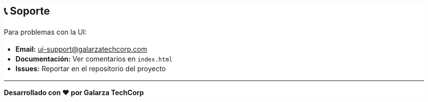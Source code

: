 
## 📞 Soporte

Para problemas con la UI:
- **Email:** ui-support@galarzatechcorp.com
- **Documentación:** Ver comentarios en `index.html`
- **Issues:** Reportar en el repositorio del proyecto

---

**Desarrollado con ❤️ por Galarza TechCorp**

